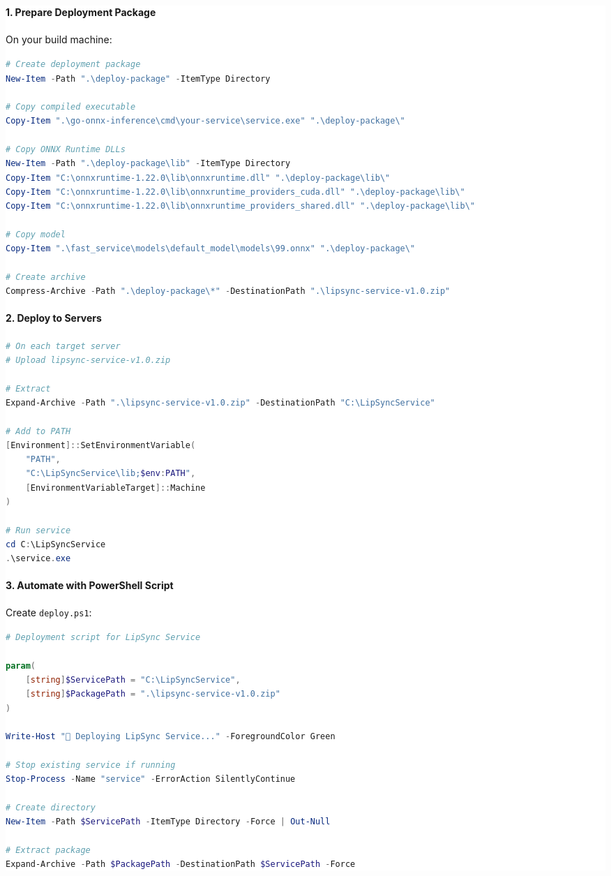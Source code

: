#### 1. Prepare Deployment Package
On your build machine:

```powershell
# Create deployment package
New-Item -Path ".\deploy-package" -ItemType Directory

# Copy compiled executable
Copy-Item ".\go-onnx-inference\cmd\your-service\service.exe" ".\deploy-package\"

# Copy ONNX Runtime DLLs
New-Item -Path ".\deploy-package\lib" -ItemType Directory
Copy-Item "C:\onnxruntime-1.22.0\lib\onnxruntime.dll" ".\deploy-package\lib\"
Copy-Item "C:\onnxruntime-1.22.0\lib\onnxruntime_providers_cuda.dll" ".\deploy-package\lib\"
Copy-Item "C:\onnxruntime-1.22.0\lib\onnxruntime_providers_shared.dll" ".\deploy-package\lib\"

# Copy model
Copy-Item ".\fast_service\models\default_model\models\99.onnx" ".\deploy-package\"

# Create archive
Compress-Archive -Path ".\deploy-package\*" -DestinationPath ".\lipsync-service-v1.0.zip"
```

#### 2. Deploy to Servers
```powershell
# On each target server
# Upload lipsync-service-v1.0.zip

# Extract
Expand-Archive -Path ".\lipsync-service-v1.0.zip" -DestinationPath "C:\LipSyncService"

# Add to PATH
[Environment]::SetEnvironmentVariable(
    "PATH", 
    "C:\LipSyncService\lib;$env:PATH", 
    [EnvironmentVariableTarget]::Machine
)

# Run service
cd C:\LipSyncService
.\service.exe
```

#### 3. Automate with PowerShell Script

Create `deploy.ps1`:
```powershell
# Deployment script for LipSync Service

param(
    [string]$ServicePath = "C:\LipSyncService",
    [string]$PackagePath = ".\lipsync-service-v1.0.zip"
)

Write-Host "🚀 Deploying LipSync Service..." -ForegroundColor Green

# Stop existing service if running
Stop-Process -Name "service" -ErrorAction SilentlyContinue

# Create directory
New-Item -Path $ServicePath -ItemType Directory -Force | Out-Null

# Extract package
Expand-Archive -Path $PackagePath -DestinationPath $ServicePath -Force

```